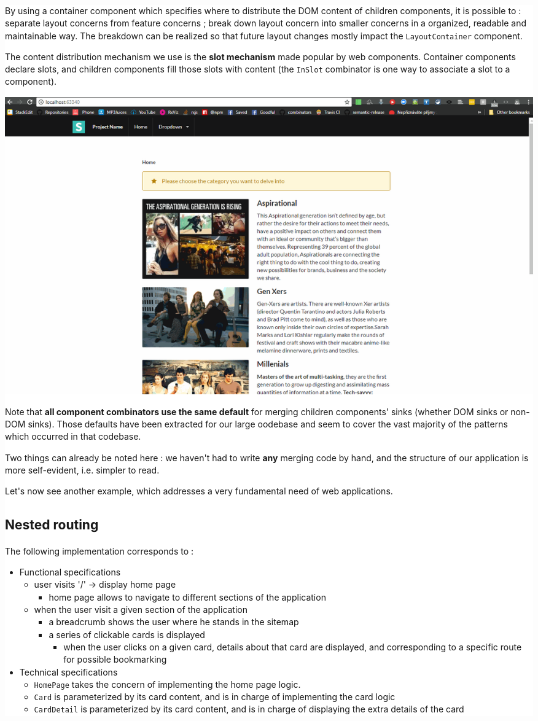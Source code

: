 By using a 
container component which specifies where to distribute the DOM content of children components, it
 is possible to : separate layout concerns from feature concerns ; break down layout 
concern into smaller concerns in a organized, readable and maintainable way. The breakdown can be
 realized so that future layout changes mostly impact the `LayoutContainer` component.

The content distribution mechanism we use is the **slot mechanism** made popular by web 
components. Container components declare slots, and children components fill those slots with 
content (the `InSlot` combinator is one way to associate a slot to a component).

![slot demo with Combine combinator](examples/CombineDemo/assets/images/animated_demo.gif)

Note that **all component combinators use the same default** for merging children components' sinks 
(whether DOM sinks or non-DOM sinks). Those defaults have been extracted for our large oodebase 
and seem to cover the vast majority of the patterns which occurred in that codebase.

Two things can already be noted here : we haven't had to write **any** merging code by hand, and 
the structure of our application is more self-evident, i.e. simpler to read.

Let's now see another example, which addresses a very fundamental need of web applications.

## Nested routing
The following implementation corresponds to :

- Functional specifications
    - user visits '/' -> display home page
        - home page allows to navigate to different sections of the application
    - when the user visit a given section of the application
        - a breadcrumb shows the user where he stands in the sitemap
        - a series of clickable cards is displayed
            - when the user clicks on a given card, details about that card are displayed, and corresponding to a specific route for possible bookmarking
- Technical specifications
    - `HomePage` takes the concern of implementing the home page logic.
    - `Card` is parameterized by its card content, and is in charge of implementing the card logic
    - `CardDetail` is parameterized by its card content, and is in charge of displaying the extra details of the card
